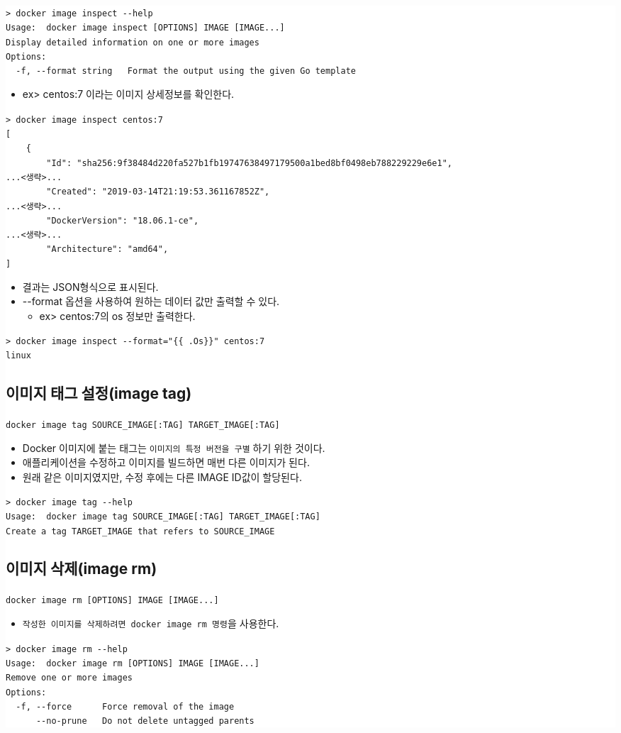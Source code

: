 ```
> docker image inspect --help
Usage:  docker image inspect [OPTIONS] IMAGE [IMAGE...]
Display detailed information on one or more images
Options:
  -f, --format string   Format the output using the given Go template
```

- ex> centos:7 이라는 이미지 상세정보를 확인한다.

```
> docker image inspect centos:7
[
    {
        "Id": "sha256:9f38484d220fa527b1fb19747638497179500a1bed8bf0498eb788229229e6e1",
...<생략>...
        "Created": "2019-03-14T21:19:53.361167852Z",
...<생략>...      
        "DockerVersion": "18.06.1-ce",
...<생략>...  
        "Architecture": "amd64",
]    
```

- 결과는 JSON형식으로 표시된다.
- --format 옵션을 사용하여 원하는 데이터 값만 출력할 수 있다.
  - ex> centos:7의 os 정보만 출력한다.

```
> docker image inspect --format="{{ .Os}}" centos:7
linux 
```

## 이미지 태그 설정(image tag)
`docker image tag SOURCE_IMAGE[:TAG] TARGET_IMAGE[:TAG]`

- Docker 이미지에 붙는 태그는 `이미지의 특정 버전을 구별` 하기 위한 것이다.
- 애플리케이션을 수정하고 이미지를 빌드하면 매번 다른 이미지가 된다.
- 원래 같은 이미지였지만, 수정 후에는 다른 IMAGE ID값이 할당된다.

```
> docker image tag --help
Usage:  docker image tag SOURCE_IMAGE[:TAG] TARGET_IMAGE[:TAG]
Create a tag TARGET_IMAGE that refers to SOURCE_IMAGE
```

## 이미지 삭제(image rm)
`docker image rm [OPTIONS] IMAGE [IMAGE...]`

- `작성한 이미지를 삭제하려면 docker image rm 명령`을 사용한다.

```
> docker image rm --help
Usage:  docker image rm [OPTIONS] IMAGE [IMAGE...]
Remove one or more images
Options:
  -f, --force      Force removal of the image
      --no-prune   Do not delete untagged parents
```
